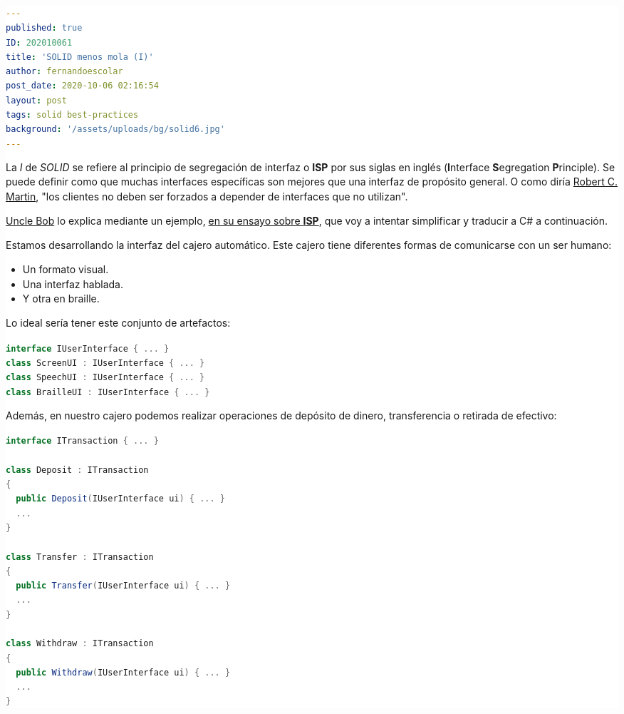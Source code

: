 ```yaml
---
published: true
ID: 202010061
title: 'SOLID menos mola (I)'
author: fernandoescolar
post_date: 2020-10-06 02:16:54
layout: post
tags: solid best-practices
background: '/assets/uploads/bg/solid6.jpg'
---
```

La *I* de *SOLID* se refiere al principio de segregación de interfaz o **ISP** por sus siglas en inglés (**I**nterface **S**egregation  **P**rinciple). Se puede definir como que muchas interfaces específicas son mejores que una interfaz de propósito general. O como diría [Robert C. Martin](https://twitter.com/unclebobmartin), "los clientes no deben ser forzados a depender de interfaces que no utilizan".

[Uncle Bob](https://twitter.com/unclebobmartin) lo explica mediante un ejemplo, [en su ensayo sobre **ISP**](https://web.archive.org/web/20060313141044/http://www.objectmentor.com/resources/articles/isp.pdf), que voy a intentar simplificar y traducir a C# a continuación.

Estamos desarrollando la interfaz del cajero automático. Este cajero tiene diferentes formas de comunicarse con un ser humano:
- Un formato visual.
- Una interfaz hablada.
- Y otra en braille.

Lo ideal sería tener este conjunto de artefactos:

```csharp
interface IUserInterface { ... }
class ScreenUI : IUserInterface { ... }
class SpeechUI : IUserInterface { ... }
class BrailleUI : IUserInterface { ... }
```

Además, en nuestro cajero podemos realizar operaciones de depósito de dinero, transferencia o retirada de efectivo:

```csharp
interface ITransaction { ... }

class Deposit : ITransaction
{
  public Deposit(IUserInterface ui) { ... }
  ...
}

class Transfer : ITransaction
{
  public Transfer(IUserInterface ui) { ... }
  ...
}

class Withdraw : ITransaction
{
  public Withdraw(IUserInterface ui) { ... }
  ...
}
```
